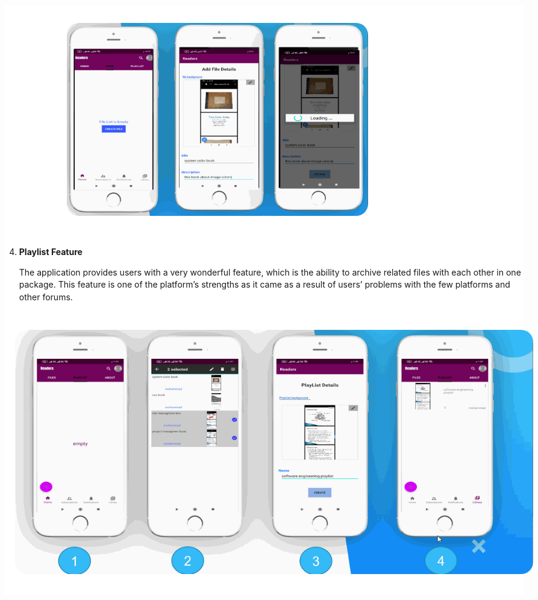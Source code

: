 <img src="app_snapshot\f-3.png" style="border-radius:20px;width:500px;margin:30px 12%">


4. **Playlist Feature**
   
   The application provides users with a very wonderful feature, which is the ability to archive related files with each other in one package. This feature is one of the platform’s strengths as it came as a result of users’ problems with the few platforms and other forums.

<img src="app_snapshot\f-4.png" style="border-radius:20px;width:100%;margin:30px 2%">
